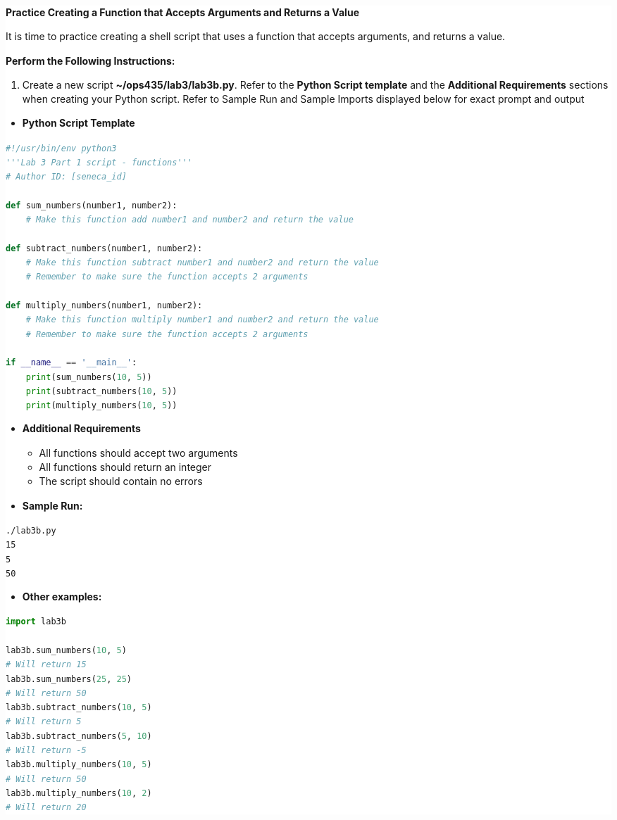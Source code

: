 **Practice Creating a Function that Accepts Arguments and Returns a Value**

It is time to practice creating a shell script that uses a function that accepts arguments, and returns a value.

**Perform the Following Instructions:**

  1. Create a new script **~/ops435/lab3/lab3b.py**. Refer to the **Python Script template** and the **Additional Requirements** sections when creating your Python script. Refer to Sample Run and Sample Imports displayed below for exact prompt and output

   - **Python Script Template**

```python
#!/usr/bin/env python3
'''Lab 3 Part 1 script - functions'''
# Author ID: [seneca_id] 

def sum_numbers(number1, number2):
    # Make this function add number1 and number2 and return the value

def subtract_numbers(number1, number2):
    # Make this function subtract number1 and number2 and return the value
    # Remember to make sure the function accepts 2 arguments

def multiply_numbers(number1, number2):
    # Make this function multiply number1 and number2 and return the value
    # Remember to make sure the function accepts 2 arguments

if __name__ == '__main__':
    print(sum_numbers(10, 5))
    print(subtract_numbers(10, 5))
    print(multiply_numbers(10, 5))
```

   - **Additional Requirements**

      - All functions should accept two arguments
      - All functions should return an integer
      - The script should contain no errors

   - **Sample Run:**

```bash
./lab3b.py
15
5
50
```

   - **Other examples:**

```python
import lab3b

lab3b.sum_numbers(10, 5)
# Will return 15
lab3b.sum_numbers(25, 25)
# Will return 50
lab3b.subtract_numbers(10, 5)
# Will return 5
lab3b.subtract_numbers(5, 10)
# Will return -5
lab3b.multiply_numbers(10, 5)
# Will return 50
lab3b.multiply_numbers(10, 2)
# Will return 20
```
